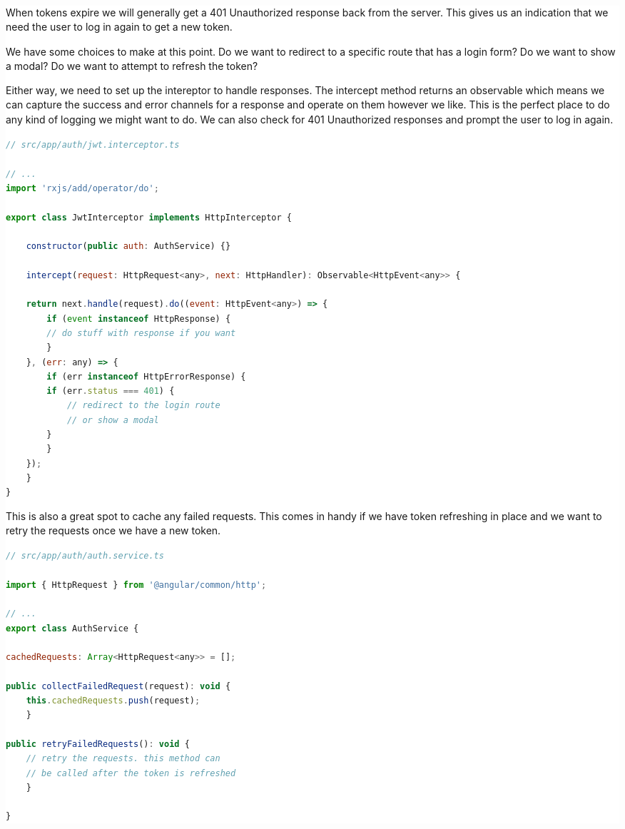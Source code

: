 When tokens expire we will generally get a 401 Unauthorized response back from the server. This gives us an indication that we need the user to log in again to get a new token.

We have some choices to make at this point. Do we want to redirect to a specific route that has a login form? Do we want to show a modal? Do we want to attempt to refresh the token?

Either way, we need to set up the intereptor to handle responses. The intercept method returns an observable which means we can capture the success and error channels for a response and operate on them however we like. This is the perfect place to do any kind of logging we might want to do. We can also check for 401 Unauthorized responses and prompt the user to log in again.

```js
// src/app/auth/jwt.interceptor.ts

// ...
import 'rxjs/add/operator/do';

export class JwtInterceptor implements HttpInterceptor {

    constructor(public auth: AuthService) {}

    intercept(request: HttpRequest<any>, next: HttpHandler): Observable<HttpEvent<any>> {

    return next.handle(request).do((event: HttpEvent<any>) => {
        if (event instanceof HttpResponse) {
        // do stuff with response if you want
        }
    }, (err: any) => {
        if (err instanceof HttpErrorResponse) {
        if (err.status === 401) {
            // redirect to the login route
            // or show a modal
        }
        }
    });
    }
}
```

This is also a great spot to cache any failed requests. This comes in handy if we have token refreshing in place and we want to retry the requests once we have a new token.

```js
// src/app/auth/auth.service.ts

import { HttpRequest } from '@angular/common/http';

// ...
export class AuthService {

cachedRequests: Array<HttpRequest<any>> = [];

public collectFailedRequest(request): void {
    this.cachedRequests.push(request);
    }

public retryFailedRequests(): void {
    // retry the requests. this method can
    // be called after the token is refreshed
    }

}
```
